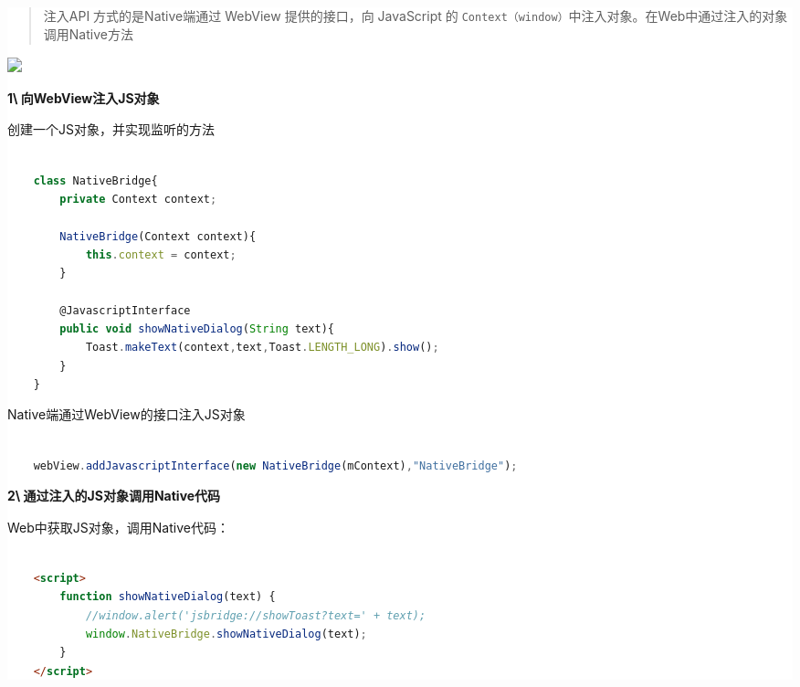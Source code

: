 ### 

> 注入API 方式的是Native端通过 WebView 提供的接口，向 JavaScript 的 `Context（window）`中注入对象。在Web中通过注入的对象调用Native方法

![](https://s.poetries.work/images/20210319160503.png)

**1\  向WebView注入JS对象**

创建一个JS对象，并实现监听的方法

```js

    class NativeBridge{
        private Context context;

        NativeBridge(Context context){
            this.context = context;
        }

        @JavascriptInterface
        public void showNativeDialog(String text){
            Toast.makeText(context,text,Toast.LENGTH_LONG).show();
        }
    }
```

Native端通过WebView的接口注入JS对象

```js

    webView.addJavascriptInterface(new NativeBridge(mContext),"NativeBridge");
```

**2\  通过注入的JS对象调用Native代码**

Web中获取JS对象，调用Native代码：

```html

    <script>
        function showNativeDialog(text) {
            //window.alert('jsbridge://showToast?text=' + text);
            window.NativeBridge.showNativeDialog(text);
        }
    </script>
```

